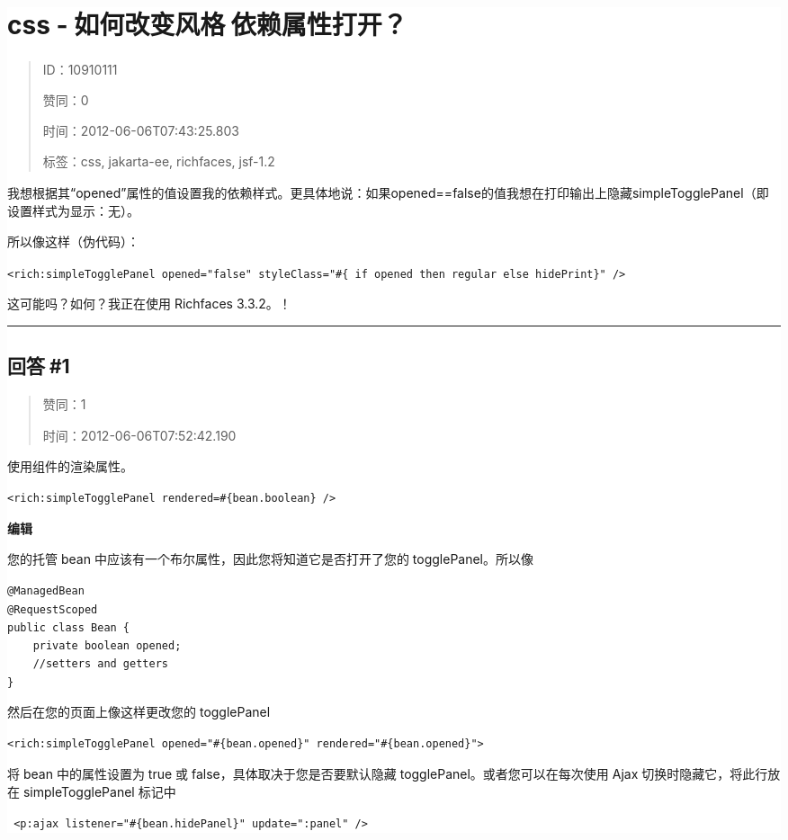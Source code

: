 # css - 如何改变风格 依赖属性打开？

> ID：10910111
> 
> 赞同：0
> 
> 时间：2012-06-06T07:43:25.803
> 
> 标签：css, jakarta-ee, richfaces, jsf-1.2

我想根据其“opened”属性的值设置我的依赖样式。更具体地说：如果opened==false的值我想在打印输出上隐藏simpleTogglePanel（即设置样式为显示：无）。

所以像这样（伪代码）：

```
<rich:simpleTogglePanel opened="false" styleClass="#{ if opened then regular else hidePrint}" /> 
```

这可能吗？如何？我正在使用 Richfaces 3.3.2。！

* * *

## 回答 #1

> 赞同：1
> 
> 时间：2012-06-06T07:52:42.190

使用组件的渲染属性。

`<rich:simpleTogglePanel rendered=#{bean.boolean} />`

**编辑**

您的托管 bean 中应该有一个布尔属性，因此您将知道它是否打开了您的 togglePanel。所以像

```
@ManagedBean
@RequestScoped
public class Bean {
    private boolean opened;
    //setters and getters
} 
```

然后在您的页面上像这样更改您的 togglePanel

```
<rich:simpleTogglePanel opened="#{bean.opened}" rendered="#{bean.opened}"> 
```

将 bean 中的属性设置为 true 或 false，具体取决于您是否要默认隐藏 togglePanel。或者您可以在每次使用 Ajax 切换时隐藏它，将此行放在 simpleTogglePanel 标记中

```
 <p:ajax listener="#{bean.hidePanel}" update=":panel" /> 
```
